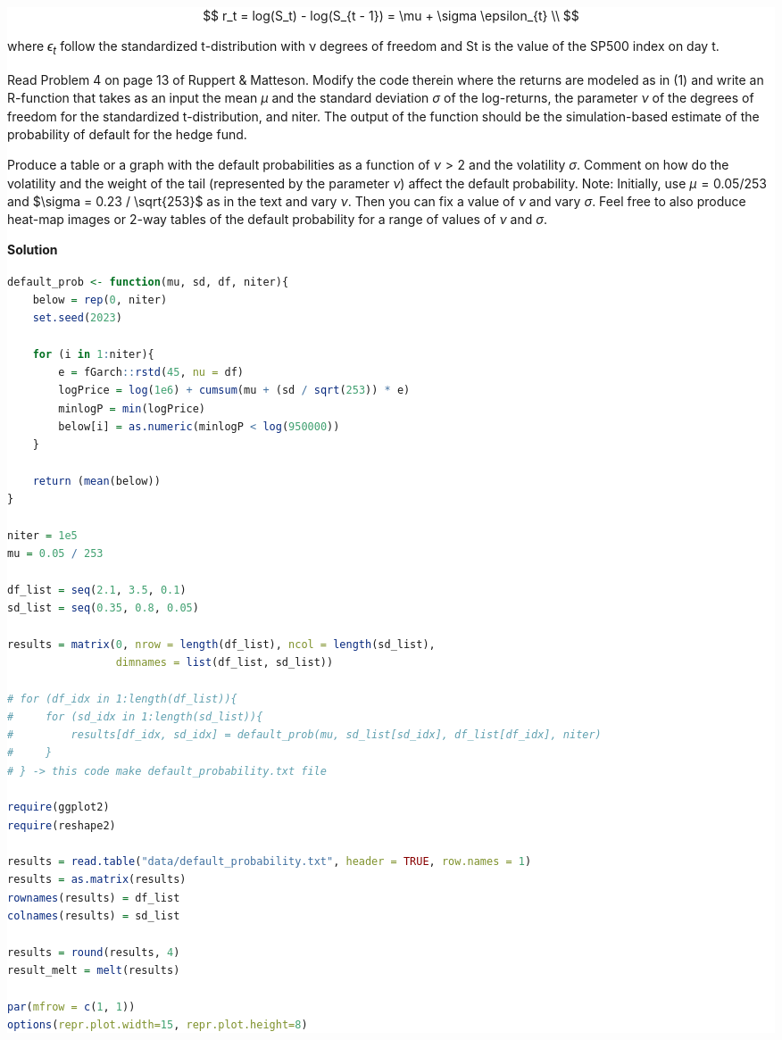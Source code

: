 $$
r_t = log(S_t) - log(S_{t - 1}) = \mu + \sigma \epsilon_{t} \\
$$

where $\epsilon_{t}$ follow the standardized t-distribution with ν degrees of freedom and St is the value
of the SP500 index on day t.   
    
Read Problem 4 on page 13 of Ruppert & Matteson.
Modify the code therein where the returns are modeled as in (1) and write an R-function that takes as an input the mean $\mu$ and the standard deviation $\sigma$ of the log-returns, the parameter $\nu$ of the degrees of freedom for the standardized t-distribution, and niter. The output of the function should be the simulation-based estimate of the probability of default for the hedge fund.    
     
Produce a table or a graph with the default probabilities as a function of $\nu > 2$ and the volatility $\sigma$. Comment on how do the volatility and the weight of the tail (represented by the parameter $\nu$) affect the default probability. Note: Initially, use $\mu = 0.05 / 253$ and $\sigma = 0.23 / \sqrt{253}$ as in the text and vary $\nu$. Then you can fix a value of $\nu$ and vary $\sigma$. Feel free to also produce heat-map images or 2-way tables of the default probability for a range of values of $\nu$ and $\sigma$.

**Solution**

```R
default_prob <- function(mu, sd, df, niter){
    below = rep(0, niter)
    set.seed(2023)
    
    for (i in 1:niter){
        e = fGarch::rstd(45, nu = df)
        logPrice = log(1e6) + cumsum(mu + (sd / sqrt(253)) * e)
        minlogP = min(logPrice)
        below[i] = as.numeric(minlogP < log(950000))
    }
    
    return (mean(below))
}

niter = 1e5
mu = 0.05 / 253

df_list = seq(2.1, 3.5, 0.1)
sd_list = seq(0.35, 0.8, 0.05)

results = matrix(0, nrow = length(df_list), ncol = length(sd_list),
                 dimnames = list(df_list, sd_list))

# for (df_idx in 1:length(df_list)){
#     for (sd_idx in 1:length(sd_list)){
#         results[df_idx, sd_idx] = default_prob(mu, sd_list[sd_idx], df_list[df_idx], niter)
#     }
# } -> this code make default_probability.txt file 

require(ggplot2)
require(reshape2)

results = read.table("data/default_probability.txt", header = TRUE, row.names = 1)
results = as.matrix(results)
rownames(results) = df_list
colnames(results) = sd_list

results = round(results, 4)
result_melt = melt(results)

par(mfrow = c(1, 1))
options(repr.plot.width=15, repr.plot.height=8)
```